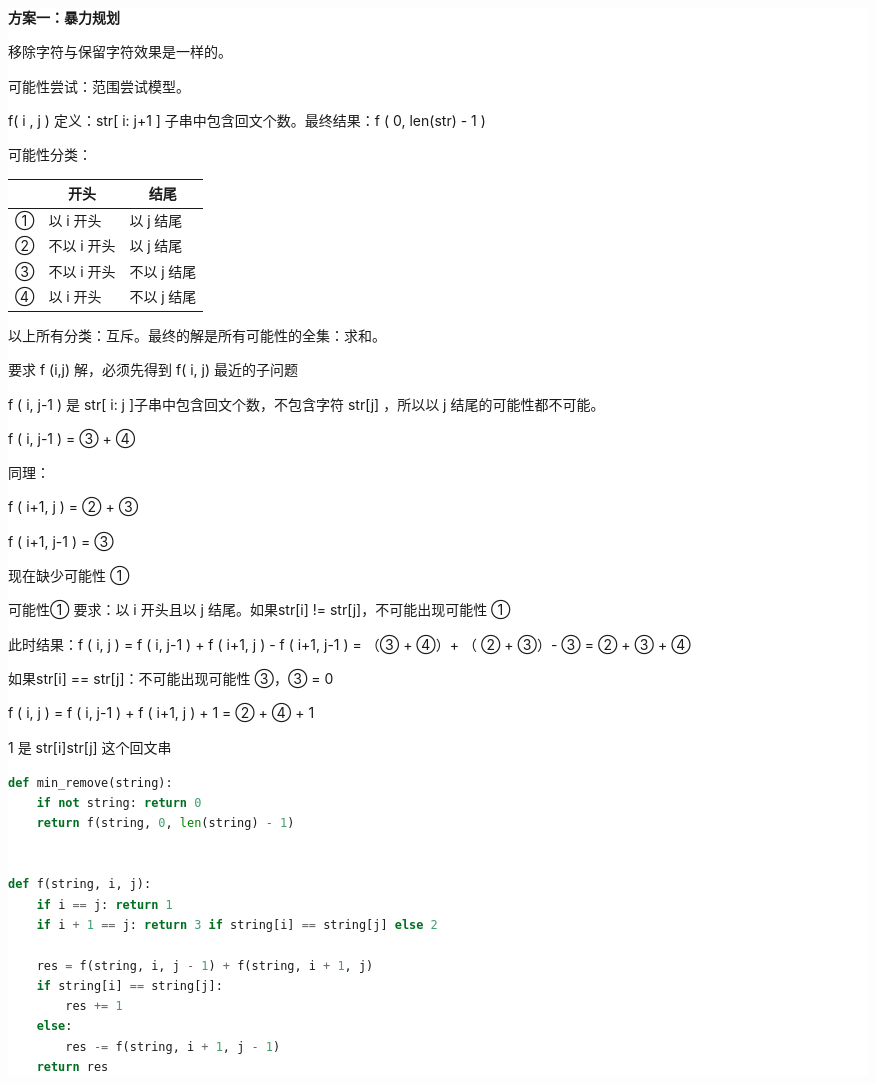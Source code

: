 **方案一：暴力规划**

移除字符与保留字符效果是一样的。

可能性尝试：范围尝试模型。

f( i , j ) 定义：str[ i: j+1 ] 子串中包含回文个数。最终结果：f ( 0, len(str) - 1 )

可能性分类：

|      | 开头        | 结尾        |
| ---- | ----------- | ----------- |
| ①    | 以 i 开头   | 以 j 结尾   |
| ②    | 不以 i 开头 | 以 j 结尾   |
| ③    | 不以 i 开头 | 不以 j 结尾 |
| ④    | 以 i 开头   | 不以 j 结尾 |

以上所有分类：互斥。最终的解是所有可能性的全集：求和。

要求 f (i,j) 解，必须先得到 f( i, j) 最近的子问题

f ( i, j-1 ) 是 str[ i: j ]子串中包含回文个数，不包含字符 str[j] ，所以以 j 结尾的可能性都不可能。

f ( i, j-1 ) = ③ + ④

同理：

f ( i+1, j ) =  ② + ③

f ( i+1, j-1 ) =   ③



现在缺少可能性 ①

可能性① 要求：以 i 开头且以 j 结尾。如果str[i] != str[j]，不可能出现可能性 ①

此时结果：f ( i, j ) =   f ( i, j-1 )  + f ( i+1, j )  - f ( i+1, j-1 ) = （③ + ④）+  （ ② + ③）- ③  = ② + ③ + ④



如果str[i] == str[j]：不可能出现可能性 ③，③ = 0

f ( i, j ) =   f ( i, j-1 )  + f ( i+1, j )  + 1 = ②  + ④ + 1

1 是 str[i]str[j] 这个回文串



```python
def min_remove(string):
    if not string: return 0
    return f(string, 0, len(string) - 1)


def f(string, i, j):
    if i == j: return 1
    if i + 1 == j: return 3 if string[i] == string[j] else 2

    res = f(string, i, j - 1) + f(string, i + 1, j)
    if string[i] == string[j]:
        res += 1
    else:
        res -= f(string, i + 1, j - 1)
    return res
```
